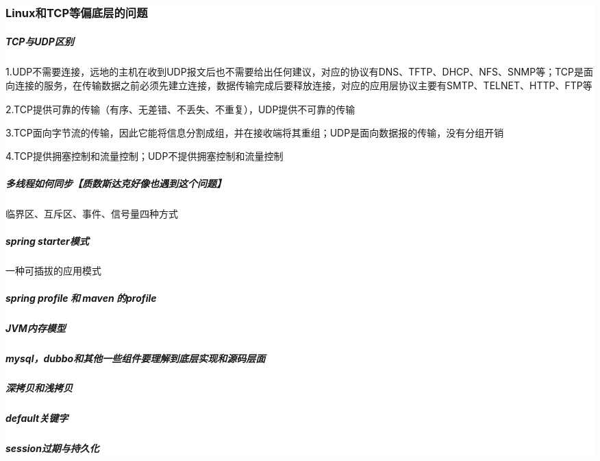 ```java
```



### Linux和TCP等偏底层的问题

##### TCP与UDP区别

1.UDP不需要连接，远地的主机在收到UDP报文后也不需要给出任何建议，对应的协议有DNS、TFTP、DHCP、NFS、SNMP等；TCP是面向连接的服务，在传输数据之前必须先建立连接，数据传输完成后要释放连接，对应的应用层协议主要有SMTP、TELNET、HTTP、FTP等

2.TCP提供可靠的传输（有序、无差错、不丢失、不重复），UDP提供不可靠的传输

3.TCP面向字节流的传输，因此它能将信息分割成组，并在接收端将其重组；UDP是面向数据报的传输，没有分组开销

4.TCP提供拥塞控制和流量控制；UDP不提供拥塞控制和流量控制



##### 多线程如何同步【质数斯达克好像也遇到这个问题】

临界区、互斥区、事件、信号量四种方式





##### spring starter模式

一种可插拔的应用模式

##### spring profile 和 maven 的profile

















##### JVM内存模型

##### mysql，dubbo和其他一些组件要理解到底层实现和源码层面



##### 深拷贝和浅拷贝

##### default关键字

##### session过期与持久化









